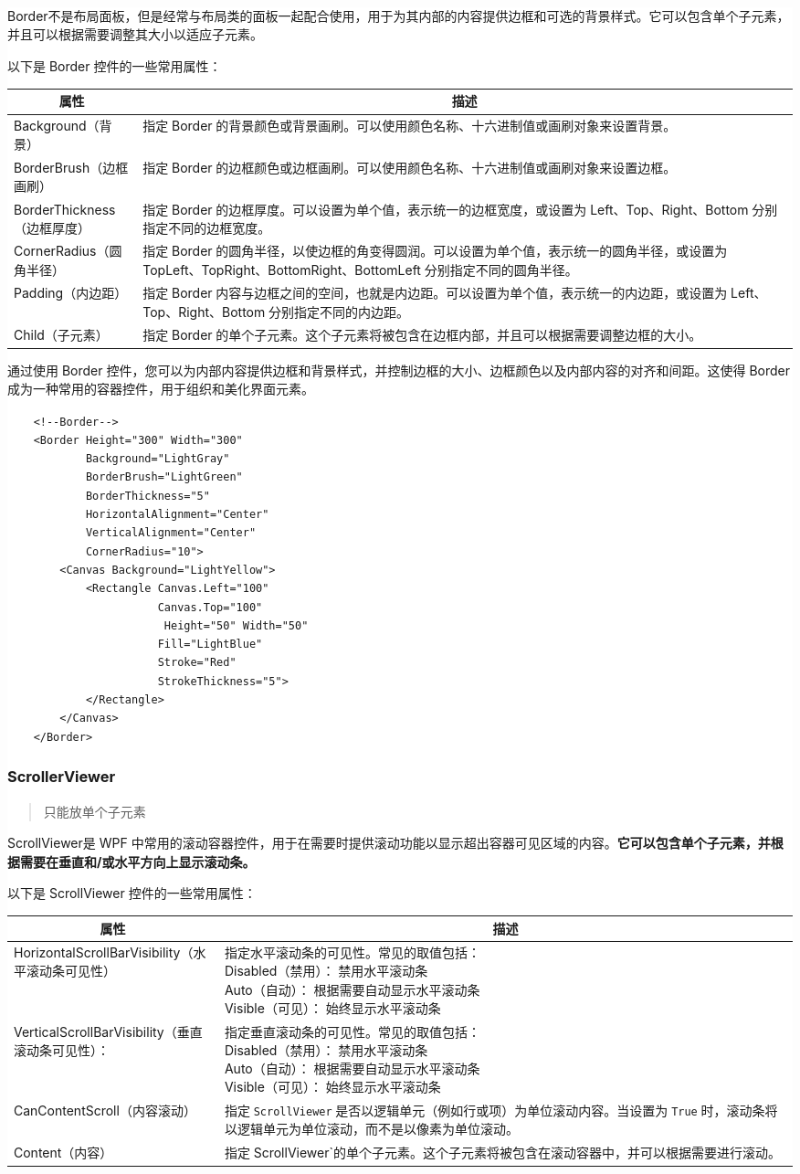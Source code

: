Border不是布局面板，但是经常与布局类的面板一起配合使用，用于为其内部的内容提供边框和可选的背景样式。它可以包含单个子元素，并且可以根据需要调整其大小以适应子元素。

以下是 Border 控件的一些常用属性：

| 属性                        | 描述                                                         |
| --------------------------- | ------------------------------------------------------------ |
| Background（背景）          | 指定 Border 的背景颜色或背景画刷。可以使用颜色名称、十六进制值或画刷对象来设置背景。 |
| BorderBrush（边框画刷）     | 指定 Border 的边框颜色或边框画刷。可以使用颜色名称、十六进制值或画刷对象来设置边框。 |
| BorderThickness（边框厚度） | 指定 Border 的边框厚度。可以设置为单个值，表示统一的边框宽度，或设置为 Left、Top、Right、Bottom 分别指定不同的边框宽度。 |
| CornerRadius（圆角半径）    | 指定 Border 的圆角半径，以使边框的角变得圆润。可以设置为单个值，表示统一的圆角半径，或设置为 TopLeft、TopRight、BottomRight、BottomLeft 分别指定不同的圆角半径。 |
| Padding（内边距）           | 指定 Border 内容与边框之间的空间，也就是内边距。可以设置为单个值，表示统一的内边距，或设置为 Left、Top、Right、Bottom 分别指定不同的内边距。 |
| Child（子元素）             | 指定 Border 的单个子元素。这个子元素将被包含在边框内部，并且可以根据需要调整边框的大小。 |

通过使用 Border 控件，您可以为内部内容提供边框和背景样式，并控制边框的大小、边框颜色以及内部内容的对齐和间距。这使得 Border 成为一种常用的容器控件，用于组织和美化界面元素。

```xaml
    <!--Border-->
    <Border Height="300" Width="300"
            Background="LightGray"
            BorderBrush="LightGreen"
            BorderThickness="5"
            HorizontalAlignment="Center"
            VerticalAlignment="Center"
            CornerRadius="10">
        <Canvas Background="LightYellow">
            <Rectangle Canvas.Left="100"
                       Canvas.Top="100"
                        Height="50" Width="50"
                       Fill="LightBlue"
                       Stroke="Red"
                       StrokeThickness="5">                
            </Rectangle>
        </Canvas>
    </Border>   
```



### ScrollerViewer

> 只能放单个子元素

ScrollViewer是 WPF 中常用的滚动容器控件，用于在需要时提供滚动功能以显示超出容器可见区域的内容。**它可以包含单个子元素，并根据需要在垂直和/或水平方向上显示滚动条。**

以下是 ScrollViewer 控件的一些常用属性：

| 属性                                              | 描述                                                         |
| ------------------------------------------------- | ------------------------------------------------------------ |
| HorizontalScrollBarVisibility（水平滚动条可见性） | 指定水平滚动条的可见性。常见的取值包括：<br/>Disabled（禁用）： 禁用水平滚动条<br/>Auto（自动）： 根据需要自动显示水平滚动条 <br/>Visible（可见）： 始终显示水平滚动条 |
| VerticalScrollBarVisibility（垂直滚动条可见性）： | 指定垂直滚动条的可见性。常见的取值包括：<br/>Disabled（禁用）： 禁用水平滚动条<br/>Auto（自动）： 根据需要自动显示水平滚动条 <br/>Visible（可见）： 始终显示水平滚动条 |
| CanContentScroll（内容滚动）                      | 指定 `ScrollViewer` 是否以逻辑单元（例如行或项）为单位滚动内容。当设置为 `True` 时，滚动条将以逻辑单元为单位滚动，而不是以像素为单位滚动。 |
| Content（内容）                                   | 指定 ScrollViewer`的单个子元素。这个子元素将被包含在滚动容器中，并可以根据需要进行滚动。 |
